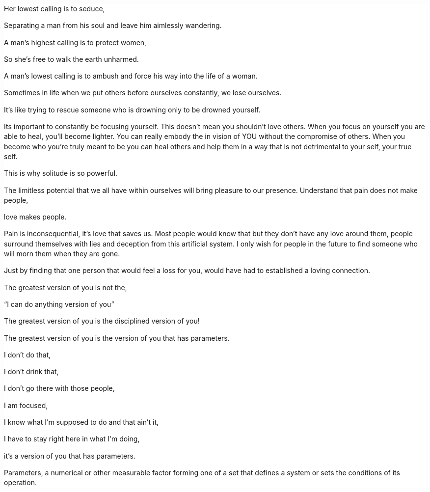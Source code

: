 Her lowest calling is to seduce,

Separating a man from his soul and leave him aimlessly wandering.



A man’s highest calling is to protect women,

So she’s free to walk the earth unharmed.

A man’s lowest calling is to ambush and force his way into the life of a woman.



Sometimes in life when we put others before ourselves constantly, we lose ourselves. 

It’s like trying to rescue someone who is drowning only to be drowned yourself. 

Its important to constantly be focusing yourself. This doesn’t mean you shouldn’t love others. When you focus on yourself you are able to heal, you’ll become lighter. You can really embody the in vision of YOU without the compromise of others. When you become who you’re truly meant to be you can heal others and help them in a way that is not detrimental to your self, your true self.

This is why solitude is so powerful.


The limitless potential that we all have within ourselves will bring pleasure to our presence. Understand that pain does not make people, 

love makes people.

Pain is inconsequential, it’s love that saves us. Most people would know that but they don’t have any love around them, people surround themselves with lies and deception from this artificial system. I only wish for people in the future to find someone who will morn them when they are gone. 

Just by finding that one person that would feel a loss for you, would have had to established a loving connection. 

The greatest version of you is not the,

“I can do anything version of you”

The greatest version of you is the disciplined version of you!

The greatest version of you is the version of you that has parameters.

I don’t do that, 

I don’t drink that,

I don’t go there with those people,

I am focused, 

I know what I’m supposed to do and that ain’t it,

I have to stay right here in what I'm doing,

it’s a version of you that has parameters.



Parameters, a numerical or other measurable factor forming one of a set that defines a system or sets the conditions of its operation.
